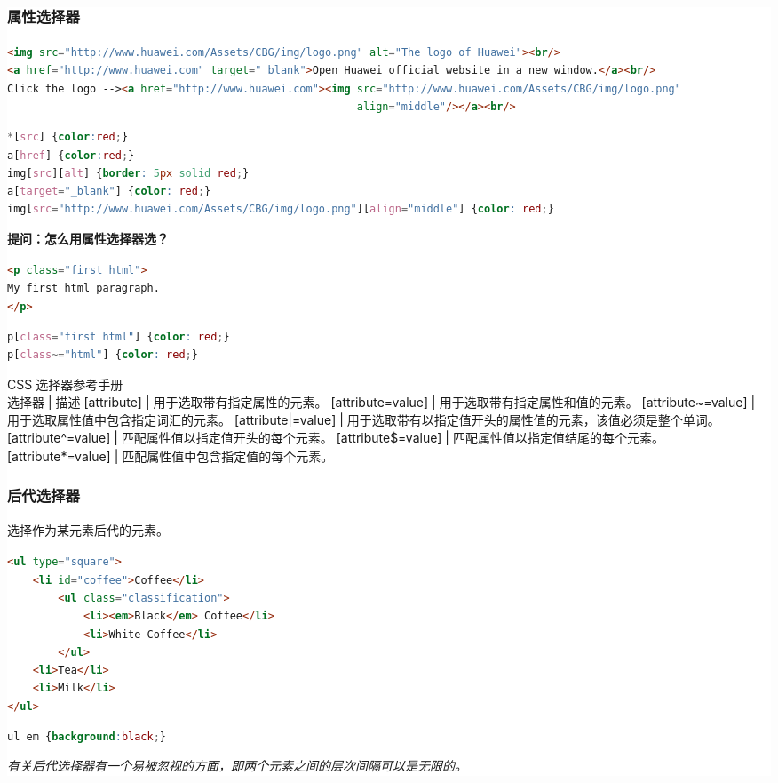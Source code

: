 ### 属性选择器
```HTML
<img src="http://www.huawei.com/Assets/CBG/img/logo.png" alt="The logo of Huawei"><br/>
<a href="http://www.huawei.com" target="_blank">Open Huawei official website in a new window.</a><br/>
Click the logo --><a href="http://www.huawei.com"><img src="http://www.huawei.com/Assets/CBG/img/logo.png"
                                                       align="middle"/></a><br/>
```
```CSS
*[src] {color:red;}
a[href] {color:red;}
img[src][alt] {border: 5px solid red;}
a[target="_blank"] {color: red;}
img[src="http://www.huawei.com/Assets/CBG/img/logo.png"][align="middle"] {color: red;}
```
**提问：怎么用属性选择器选？**
```HTML
<p class="first html">
My first html paragraph.
</p>
```

```CSS
p[class="first html"] {color: red;}
p[class~="html"] {color: red;}
```

CSS 选择器参考手册  
选择器 | 描述
[attribute] | 用于选取带有指定属性的元素。
[attribute=value] | 用于选取带有指定属性和值的元素。
[attribute~=value] | 用于选取属性值中包含指定词汇的元素。
[attribute|=value] | 用于选取带有以指定值开头的属性值的元素，该值必须是整个单词。
[attribute^=value] | 匹配属性值以指定值开头的每个元素。
[attribute$=value] | 匹配属性值以指定值结尾的每个元素。
[attribute*=value] | 匹配属性值中包含指定值的每个元素。

### 后代选择器
选择作为某元素后代的元素。
```HTML
<ul type="square">
    <li id="coffee">Coffee</li>
        <ul class="classification">
            <li><em>Black</em> Coffee</li>
            <li>White Coffee</li>
        </ul>
    <li>Tea</li>
    <li>Milk</li>
</ul>
```
```CSS
ul em {background:black;}
```
*有关后代选择器有一个易被忽视的方面，即两个元素之间的层次间隔可以是无限的。*
